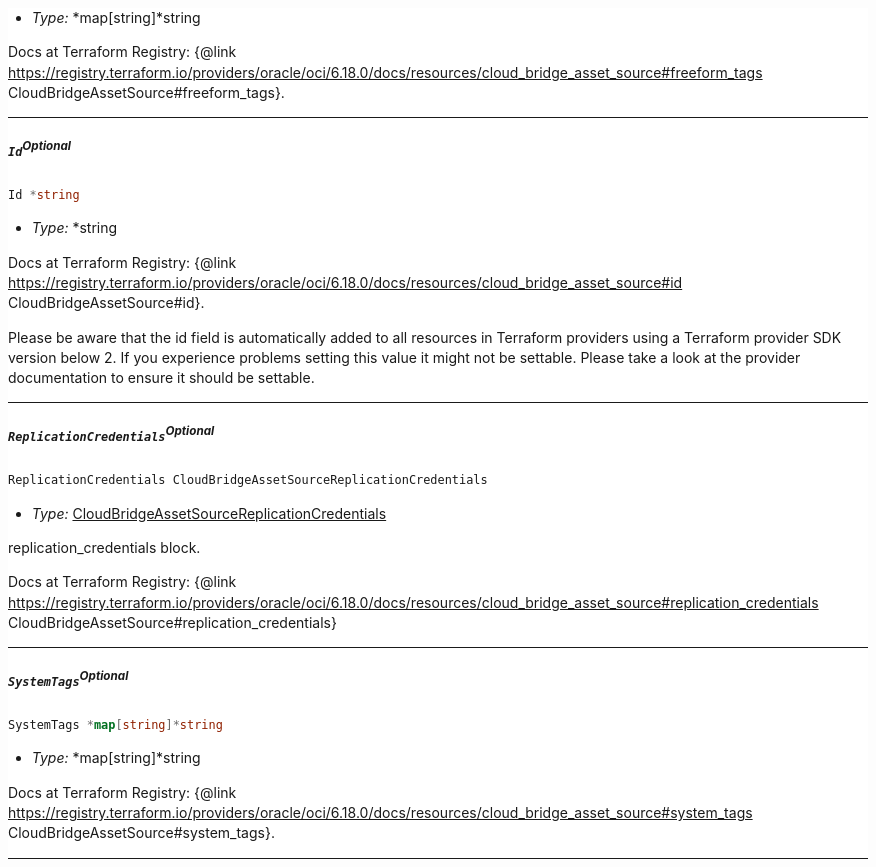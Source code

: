 - *Type:* *map[string]*string

Docs at Terraform Registry: {@link https://registry.terraform.io/providers/oracle/oci/6.18.0/docs/resources/cloud_bridge_asset_source#freeform_tags CloudBridgeAssetSource#freeform_tags}.

---

##### `Id`<sup>Optional</sup> <a name="Id" id="rhizo-co-terraform-provider-oci.cloudBridgeAssetSource.CloudBridgeAssetSourceConfig.property.id"></a>

```go
Id *string
```

- *Type:* *string

Docs at Terraform Registry: {@link https://registry.terraform.io/providers/oracle/oci/6.18.0/docs/resources/cloud_bridge_asset_source#id CloudBridgeAssetSource#id}.

Please be aware that the id field is automatically added to all resources in Terraform providers using a Terraform provider SDK version below 2.
If you experience problems setting this value it might not be settable. Please take a look at the provider documentation to ensure it should be settable.

---

##### `ReplicationCredentials`<sup>Optional</sup> <a name="ReplicationCredentials" id="rhizo-co-terraform-provider-oci.cloudBridgeAssetSource.CloudBridgeAssetSourceConfig.property.replicationCredentials"></a>

```go
ReplicationCredentials CloudBridgeAssetSourceReplicationCredentials
```

- *Type:* <a href="#rhizo-co-terraform-provider-oci.cloudBridgeAssetSource.CloudBridgeAssetSourceReplicationCredentials">CloudBridgeAssetSourceReplicationCredentials</a>

replication_credentials block.

Docs at Terraform Registry: {@link https://registry.terraform.io/providers/oracle/oci/6.18.0/docs/resources/cloud_bridge_asset_source#replication_credentials CloudBridgeAssetSource#replication_credentials}

---

##### `SystemTags`<sup>Optional</sup> <a name="SystemTags" id="rhizo-co-terraform-provider-oci.cloudBridgeAssetSource.CloudBridgeAssetSourceConfig.property.systemTags"></a>

```go
SystemTags *map[string]*string
```

- *Type:* *map[string]*string

Docs at Terraform Registry: {@link https://registry.terraform.io/providers/oracle/oci/6.18.0/docs/resources/cloud_bridge_asset_source#system_tags CloudBridgeAssetSource#system_tags}.

---